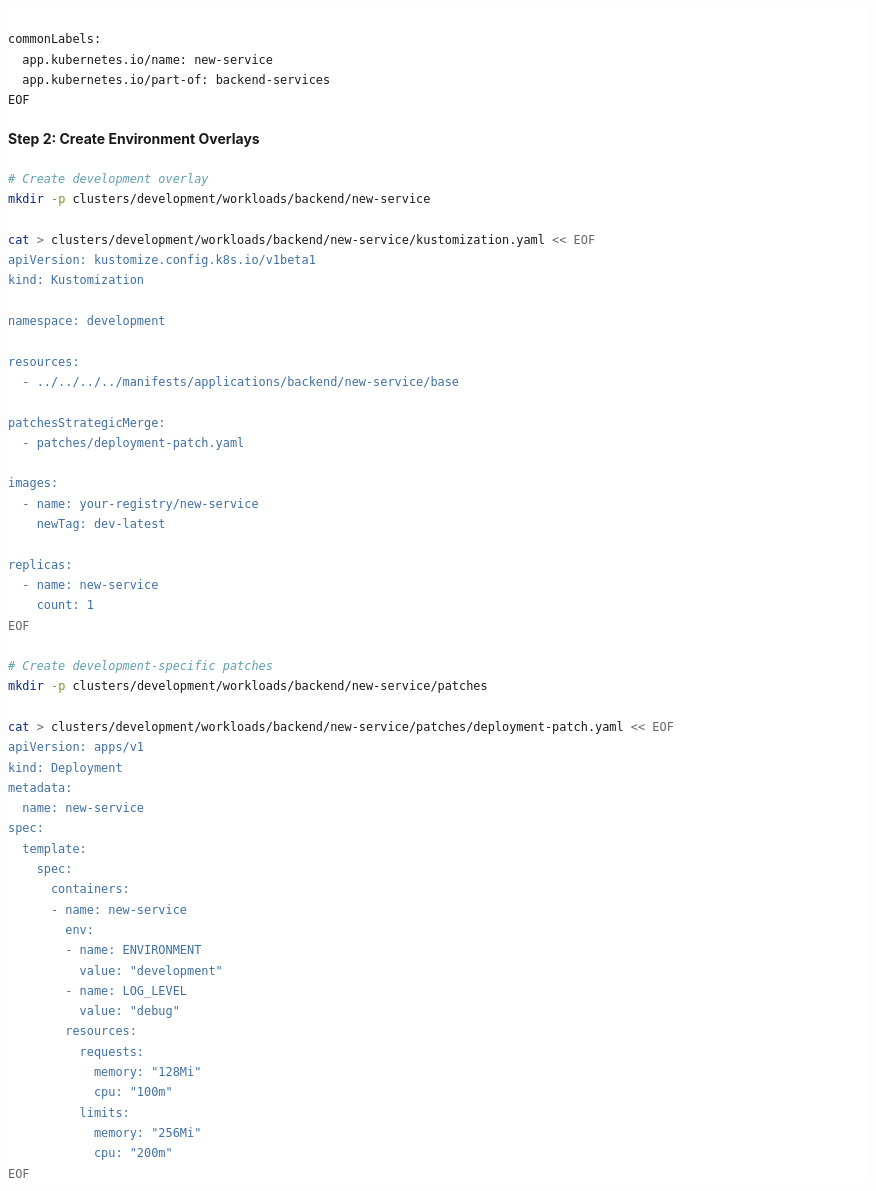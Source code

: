 ```bash

commonLabels:
  app.kubernetes.io/name: new-service
  app.kubernetes.io/part-of: backend-services
EOF
```

#### Step 2: Create Environment Overlays

```bash
# Create development overlay
mkdir -p clusters/development/workloads/backend/new-service

cat > clusters/development/workloads/backend/new-service/kustomization.yaml << EOF
apiVersion: kustomize.config.k8s.io/v1beta1
kind: Kustomization

namespace: development

resources:
  - ../../../../manifests/applications/backend/new-service/base

patchesStrategicMerge:
  - patches/deployment-patch.yaml

images:
  - name: your-registry/new-service
    newTag: dev-latest

replicas:
  - name: new-service
    count: 1
EOF

# Create development-specific patches
mkdir -p clusters/development/workloads/backend/new-service/patches

cat > clusters/development/workloads/backend/new-service/patches/deployment-patch.yaml << EOF
apiVersion: apps/v1
kind: Deployment
metadata:
  name: new-service
spec:
  template:
    spec:
      containers:
      - name: new-service
        env:
        - name: ENVIRONMENT
          value: "development"
        - name: LOG_LEVEL
          value: "debug"
        resources:
          requests:
            memory: "128Mi"
            cpu: "100m"
          limits:
            memory: "256Mi"  
            cpu: "200m"
EOF
```
